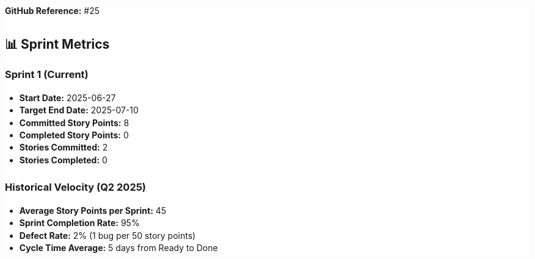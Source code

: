 **GitHub Reference:** #25

## 📊 Sprint Metrics

### Sprint 1 (Current)
- **Start Date:** 2025-06-27
- **Target End Date:** 2025-07-10
- **Committed Story Points:** 8
- **Completed Story Points:** 0
- **Stories Committed:** 2
- **Stories Completed:** 0

### Historical Velocity (Q2 2025)
- **Average Story Points per Sprint:** 45
- **Sprint Completion Rate:** 95%
- **Defect Rate:** 2% (1 bug per 50 story points)
- **Cycle Time Average:** 5 days from Ready to Done
